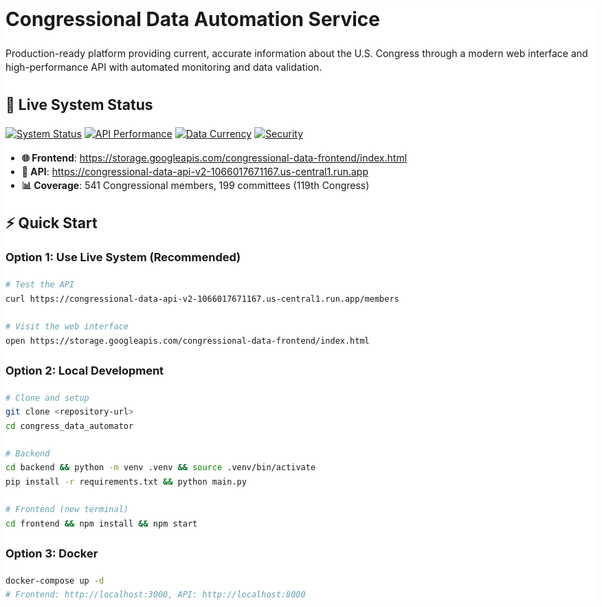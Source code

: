 # Congressional Data Automation Service

Production-ready platform providing current, accurate information about the U.S. Congress through a modern web interface and high-performance API with automated monitoring and data validation.

## 🚀 Live System Status

[![System Status](https://img.shields.io/badge/status-operational-brightgreen)](https://congressional-data-api-v2-1066017671167.us-central1.run.app/health)
[![API Performance](https://img.shields.io/badge/API-<200ms-green)](https://congressional-data-api-v2-1066017671167.us-central1.run.app)
[![Data Currency](https://img.shields.io/badge/congress-119th%20(current)-blue)](https://storage.googleapis.com/congressional-data-frontend/index.html)
[![Security](https://img.shields.io/badge/security-A+-brightgreen)](#security-features)

- **🌐 Frontend**: https://storage.googleapis.com/congressional-data-frontend/index.html
- **🔗 API**: https://congressional-data-api-v2-1066017671167.us-central1.run.app
- **📊 Coverage**: 541 Congressional members, 199 committees (119th Congress)

## ⚡ Quick Start

### Option 1: Use Live System (Recommended)
```bash
# Test the API
curl https://congressional-data-api-v2-1066017671167.us-central1.run.app/members

# Visit the web interface
open https://storage.googleapis.com/congressional-data-frontend/index.html
```

### Option 2: Local Development
```bash
# Clone and setup
git clone <repository-url>
cd congress_data_automator

# Backend
cd backend && python -m venv .venv && source .venv/bin/activate
pip install -r requirements.txt && python main.py

# Frontend (new terminal)
cd frontend && npm install && npm start
```

### Option 3: Docker
```bash
docker-compose up -d
# Frontend: http://localhost:3000, API: http://localhost:8000
```
